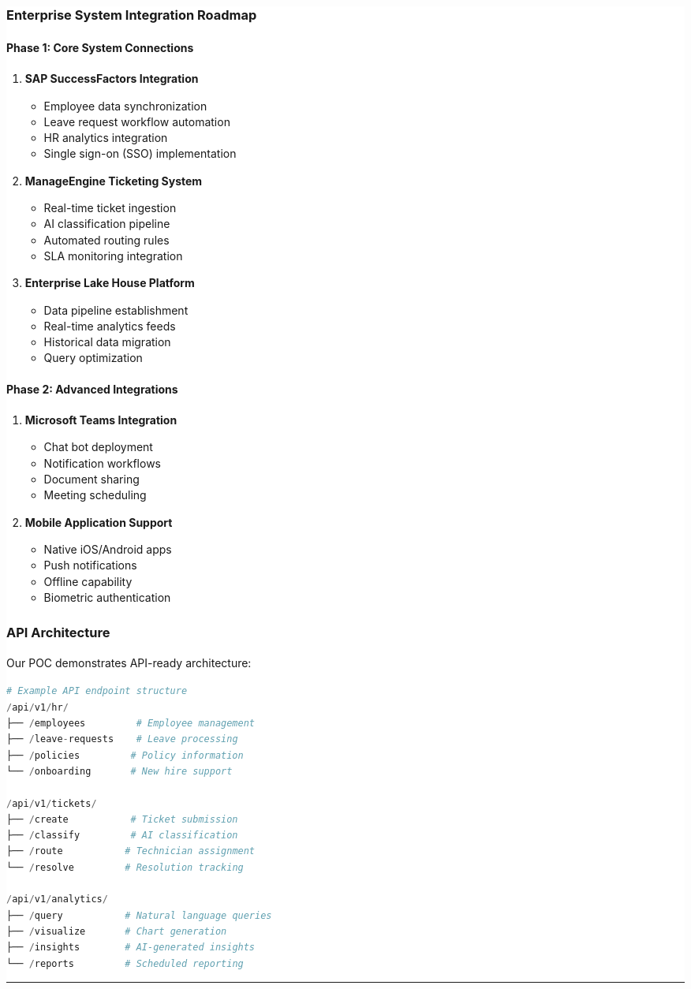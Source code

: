### Enterprise System Integration Roadmap

#### Phase 1: Core System Connections
1. **SAP SuccessFactors Integration**
   - Employee data synchronization
   - Leave request workflow automation
   - HR analytics integration
   - Single sign-on (SSO) implementation

2. **ManageEngine Ticketing System**
   - Real-time ticket ingestion
   - AI classification pipeline
   - Automated routing rules
   - SLA monitoring integration

3. **Enterprise Lake House Platform**
   - Data pipeline establishment
   - Real-time analytics feeds
   - Historical data migration
   - Query optimization

#### Phase 2: Advanced Integrations
1. **Microsoft Teams Integration**
   - Chat bot deployment
   - Notification workflows
   - Document sharing
   - Meeting scheduling

2. **Mobile Application Support**
   - Native iOS/Android apps
   - Push notifications
   - Offline capability
   - Biometric authentication

### API Architecture
Our POC demonstrates API-ready architecture:

```python
# Example API endpoint structure
/api/v1/hr/
├── /employees         # Employee management
├── /leave-requests    # Leave processing
├── /policies         # Policy information
└── /onboarding       # New hire support

/api/v1/tickets/
├── /create           # Ticket submission
├── /classify         # AI classification
├── /route           # Technician assignment
└── /resolve         # Resolution tracking

/api/v1/analytics/
├── /query           # Natural language queries
├── /visualize       # Chart generation
├── /insights        # AI-generated insights
└── /reports         # Scheduled reporting
```

---